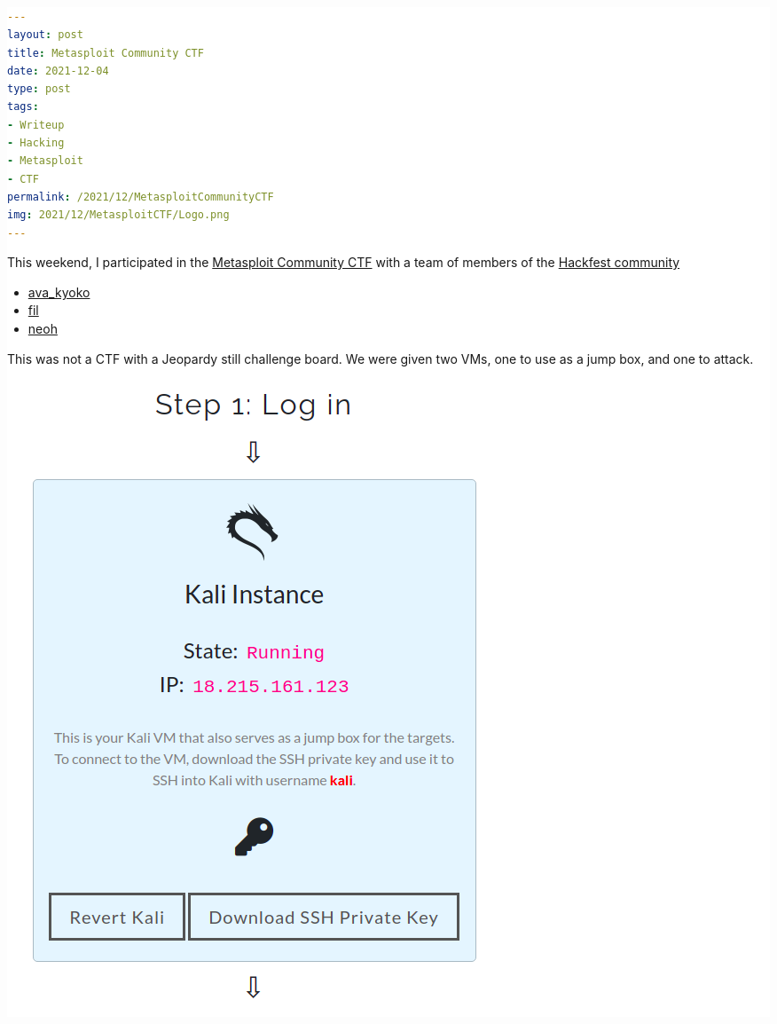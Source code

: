```yaml
---
layout: post
title: Metasploit Community CTF
date: 2021-12-04
type: post
tags:
- Writeup
- Hacking
- Metasploit
- CTF
permalink: /2021/12/MetasploitCommunityCTF
img: 2021/12/MetasploitCTF/Logo.png
---
```


This weekend, I participated in the [Metasploit Community CTF](https://metasploitctf.com/) with a team of members of the [Hackfest community](https://hackfest.ca/)

* [ava_kyoko](https://github.com/a42qc)
* [fil](https://lolkatz.github.io/will-hack-for-coffee/)
* [neoh](https://mikelizotte.ca/)

This was not a CTF with a Jeopardy still challenge board. We were given two VMs, one to use as a jump box, and one to attack. 

![Instructions Step 1](/assets/images/2021/12/MetasploitCTF/InstructionsStep1.png "Instructions Step 1")